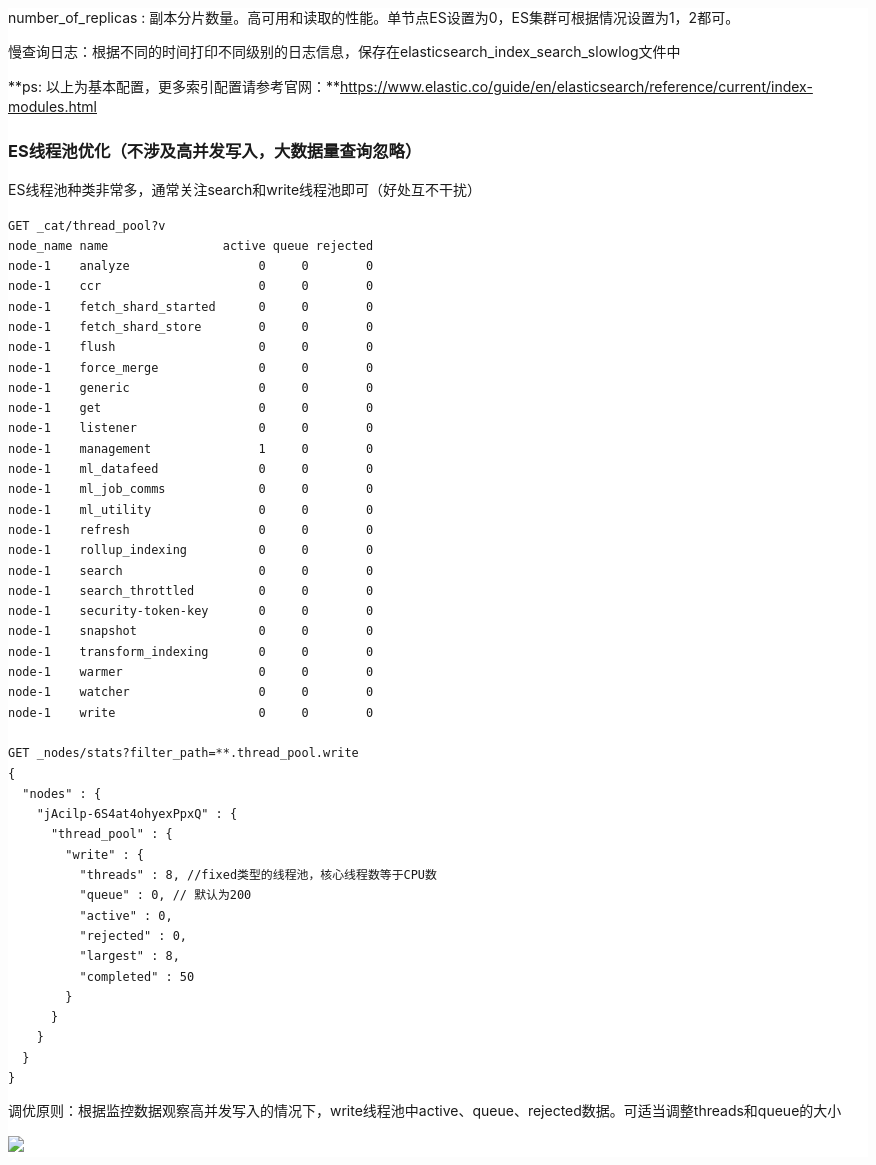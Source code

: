 number_of_replicas : 副本分片数量。高可用和读取的性能。单节点ES设置为0，ES集群可根据情况设置为1，2都可。

慢查询日志：根据不同的时间打印不同级别的日志信息，保存在elasticsearch_index_search_slowlog文件中

**ps: 以上为基本配置，更多索引配置请参考官网：**https://www.elastic.co/guide/en/elasticsearch/reference/current/index-modules.html

### ES线程池优化（不涉及高并发写入，大数据量查询忽略）

ES线程池种类非常多，通常关注search和write线程池即可（好处互不干扰）

```
GET _cat/thread_pool?v
node_name name                active queue rejected
node-1    analyze                  0     0        0
node-1    ccr                      0     0        0
node-1    fetch_shard_started      0     0        0
node-1    fetch_shard_store        0     0        0
node-1    flush                    0     0        0
node-1    force_merge              0     0        0
node-1    generic                  0     0        0
node-1    get                      0     0        0
node-1    listener                 0     0        0
node-1    management               1     0        0
node-1    ml_datafeed              0     0        0
node-1    ml_job_comms             0     0        0
node-1    ml_utility               0     0        0
node-1    refresh                  0     0        0
node-1    rollup_indexing          0     0        0
node-1    search                   0     0        0
node-1    search_throttled         0     0        0
node-1    security-token-key       0     0        0
node-1    snapshot                 0     0        0
node-1    transform_indexing       0     0        0
node-1    warmer                   0     0        0
node-1    watcher                  0     0        0
node-1    write                    0     0        0

GET _nodes/stats?filter_path=**.thread_pool.write
{
  "nodes" : {
    "jAcilp-6S4at4ohyexPpxQ" : {
      "thread_pool" : {
        "write" : {
          "threads" : 8, //fixed类型的线程池，核心线程数等于CPU数
          "queue" : 0, // 默认为200
          "active" : 0,
          "rejected" : 0,
          "largest" : 8,
          "completed" : 50
        }
      }
    }
  }
}
```

调优原则：根据监控数据观察高并发写入的情况下，write线程池中active、queue、rejected数据。可适当调整threads和queue的大小

![](http://assets.processon.com/chart_image/60c49b5e0791296f0ab3e2db.png)

